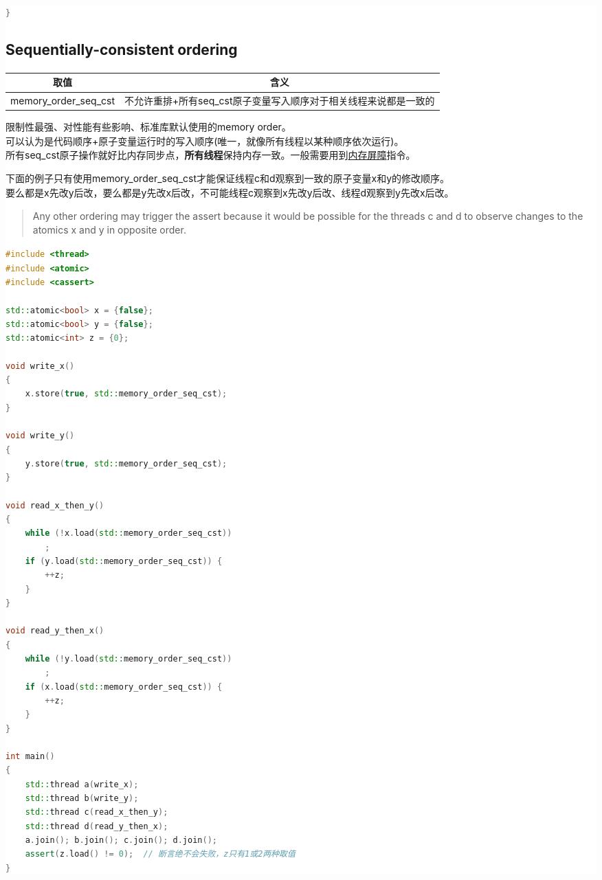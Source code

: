 ```cpp
}
```

## Sequentially-consistent ordering
| 取值                 | 含义                                                        |
|----------------------|-------------------------------------------------------------|
| memory_order_seq_cst | 不允许重排+所有seq_cst原子变量写入顺序对于相关线程来说都是一致的 |

限制性最强、对性能有些影响、标准库默认使用的memory order。  
可以认为是代码顺序+原子变量运行时的写入顺序(唯一，就像所有线程以某种顺序依次运行)。  
所有seq_cst原子操作就好比内存同步点，**所有线程**保持内存一致。一般需要用到[内存屏障](https://en.wikipedia.org/wiki/Memory_barrier)指令。  

下面的例子只有使用memory_order_seq_cst才能保证线程c和d观察到一致的原子变量x和y的修改顺序。  
要么都是x先改y后改，要么都是y先改x后改，不可能线程c观察到x先改y后改、线程d观察到y先改x后改。  

> Any other ordering may trigger the assert because it would be possible for the threads c and d to observe changes to the atomics x and y in opposite order.
```cpp
#include <thread>
#include <atomic>
#include <cassert>
 
std::atomic<bool> x = {false};
std::atomic<bool> y = {false};
std::atomic<int> z = {0};
 
void write_x()
{
    x.store(true, std::memory_order_seq_cst);
}
 
void write_y()
{
    y.store(true, std::memory_order_seq_cst);
}
 
void read_x_then_y()
{
    while (!x.load(std::memory_order_seq_cst))
        ;
    if (y.load(std::memory_order_seq_cst)) {
        ++z;
    }
}
 
void read_y_then_x()
{
    while (!y.load(std::memory_order_seq_cst))
        ;
    if (x.load(std::memory_order_seq_cst)) {
        ++z;
    }
}
 
int main()
{
    std::thread a(write_x);
    std::thread b(write_y);
    std::thread c(read_x_then_y);
    std::thread d(read_y_then_x);
    a.join(); b.join(); c.join(); d.join();
    assert(z.load() != 0);  // 断言绝不会失败，z只有1或2两种取值
}
```